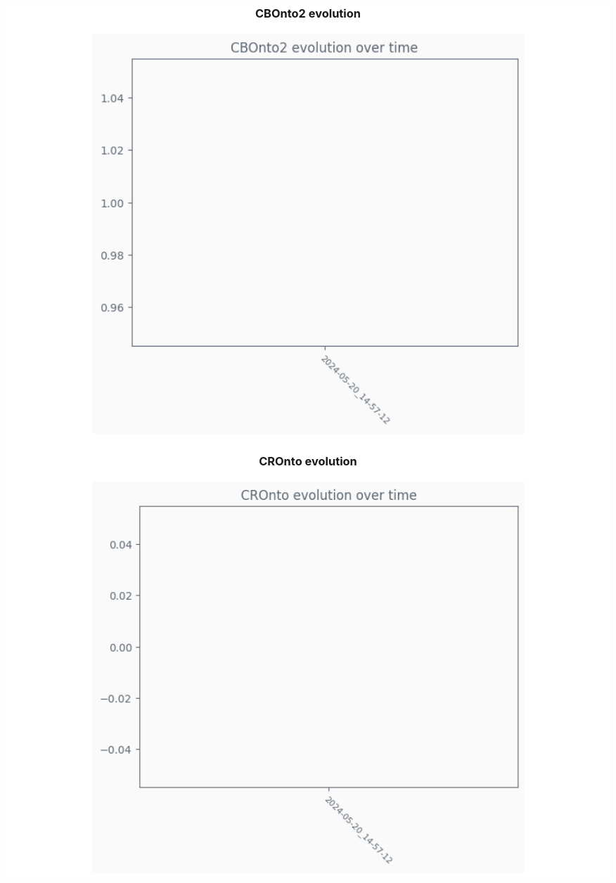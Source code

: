 <div>
<h3 align="center" width="100%">CBOnto2 evolution</h3>

<p align="center" width="100%">
	<img width="615px" style="object-fit: scale;" src="img/oquo-ontoenrich_CBOnto2_metric_evolution.png"/>
</p>
</div>

<div>
<h3 align="center" width="100%">CROnto evolution</h3>

<p align="center" width="100%">
	<img width="615px" style="object-fit: scale;" src="img/oquo-ontoenrich_CROnto_metric_evolution.png"/>